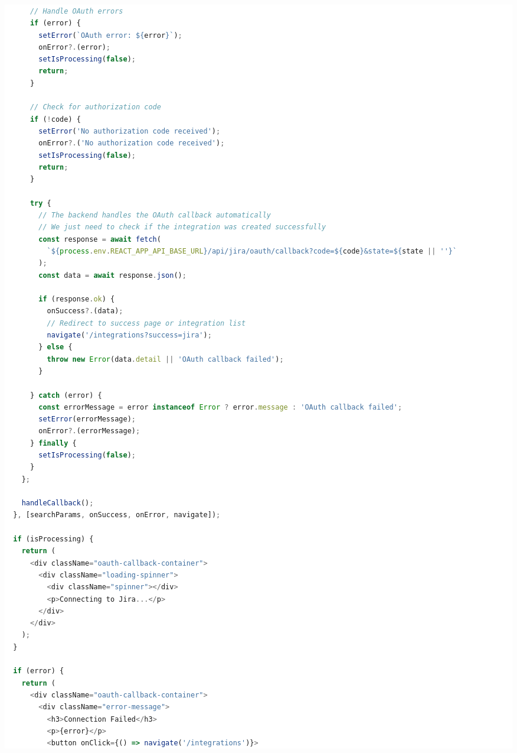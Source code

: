 ```typescript
      // Handle OAuth errors
      if (error) {
        setError(`OAuth error: ${error}`);
        onError?.(error);
        setIsProcessing(false);
        return;
      }

      // Check for authorization code
      if (!code) {
        setError('No authorization code received');
        onError?.('No authorization code received');
        setIsProcessing(false);
        return;
      }

      try {
        // The backend handles the OAuth callback automatically
        // We just need to check if the integration was created successfully
        const response = await fetch(
          `${process.env.REACT_APP_API_BASE_URL}/api/jira/oauth/callback?code=${code}&state=${state || ''}`
        );
        const data = await response.json();

        if (response.ok) {
          onSuccess?.(data);
          // Redirect to success page or integration list
          navigate('/integrations?success=jira');
        } else {
          throw new Error(data.detail || 'OAuth callback failed');
        }

      } catch (error) {
        const errorMessage = error instanceof Error ? error.message : 'OAuth callback failed';
        setError(errorMessage);
        onError?.(errorMessage);
      } finally {
        setIsProcessing(false);
      }
    };

    handleCallback();
  }, [searchParams, onSuccess, onError, navigate]);

  if (isProcessing) {
    return (
      <div className="oauth-callback-container">
        <div className="loading-spinner">
          <div className="spinner"></div>
          <p>Connecting to Jira...</p>
        </div>
      </div>
    );
  }

  if (error) {
    return (
      <div className="oauth-callback-container">
        <div className="error-message">
          <h3>Connection Failed</h3>
          <p>{error}</p>
          <button onClick={() => navigate('/integrations')}>
```